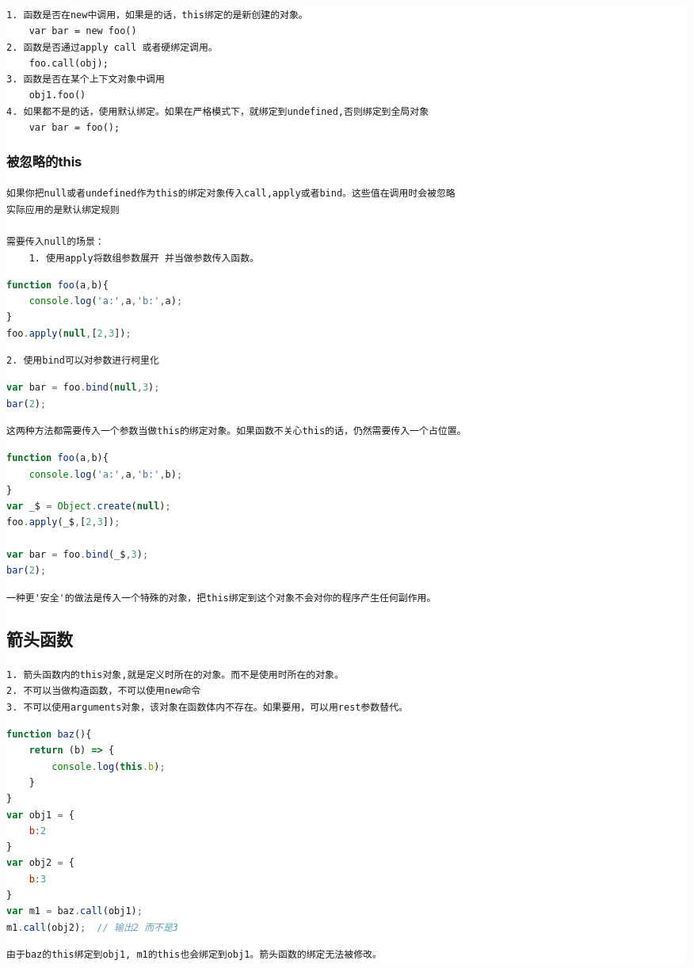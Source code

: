     1. 函数是否在new中调用，如果是的话，this绑定的是新创建的对象。
        var bar = new foo()
    2. 函数是否通过apply call 或者硬绑定调用。
        foo.call(obj);
    3. 函数是否在某个上下文对象中调用
        obj1.foo()
    4. 如果都不是的话，使用默认绑定。如果在严格模式下，就绑定到undefined,否则绑定到全局对象
        var bar = foo();
        
### 被忽略的this

    如果你把null或者undefined作为this的绑定对象传入call,apply或者bind。这些值在调用时会被忽略
    实际应用的是默认绑定规则
    
    需要传入null的场景：
        1. 使用apply将数组参数展开 并当做参数传入函数。
```js
function foo(a,b){
    console.log('a:',a,'b:',a);
}
foo.apply(null,[2,3]);
```   
    2. 使用bind可以对参数进行柯里化
```js
var bar = foo.bind(null,3);
bar(2);
```
    这两种方法都需要传入一个参数当做this的绑定对象。如果函数不关心this的话，仍然需要传入一个占位置。
    
```js
function foo(a,b){
    console.log('a:',a,'b:',b);
}
var _$ = Object.create(null);
foo.apply(_$,[2,3]);

var bar = foo.bind(_$,3);
bar(2);
``` 
    一种更'安全'的做法是传入一个特殊的对象，把this绑定到这个对象不会对你的程序产生任何副作用。
    
## 箭头函数
    
    1. 箭头函数内的this对象,就是定义时所在的对象。而不是使用时所在的对象。
    2. 不可以当做构造函数，不可以使用new命令
    3. 不可以使用arguments对象，该对象在函数体内不存在。如果要用，可以用rest参数替代。
```js
function baz(){
    return (b) => {
        console.log(this.b);
    }
}
var obj1 = {
    b:2
}
var obj2 = {
    b:3
}
var m1 = baz.call(obj1);
m1.call(obj2);  // 输出2 而不是3
```
    由于baz的this绑定到obj1, m1的this也会绑定到obj1。箭头函数的绑定无法被修改。
    
    
    
    
    
